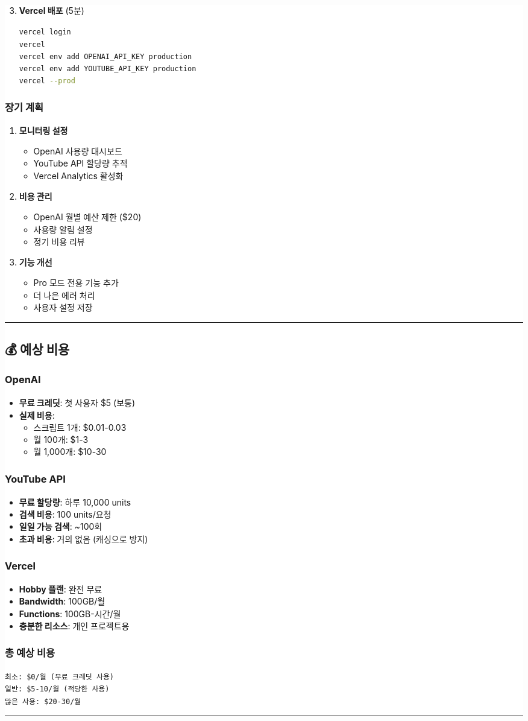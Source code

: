 3. **Vercel 배포** (5분)
   ```bash
   vercel login
   vercel
   vercel env add OPENAI_API_KEY production
   vercel env add YOUTUBE_API_KEY production
   vercel --prod
   ```

### 장기 계획
1. **모니터링 설정**
   - OpenAI 사용량 대시보드
   - YouTube API 할당량 추적
   - Vercel Analytics 활성화

2. **비용 관리**
   - OpenAI 월별 예산 제한 ($20)
   - 사용량 알림 설정
   - 정기 비용 리뷰

3. **기능 개선**
   - Pro 모드 전용 기능 추가
   - 더 나은 에러 처리
   - 사용자 설정 저장

---

## 💰 예상 비용

### OpenAI
- **무료 크레딧**: 첫 사용자 $5 (보통)
- **실제 비용**: 
  - 스크립트 1개: $0.01-0.03
  - 월 100개: $1-3
  - 월 1,000개: $10-30

### YouTube API
- **무료 할당량**: 하루 10,000 units
- **검색 비용**: 100 units/요청
- **일일 가능 검색**: ~100회
- **초과 비용**: 거의 없음 (캐싱으로 방지)

### Vercel
- **Hobby 플랜**: 완전 무료
- **Bandwidth**: 100GB/월
- **Functions**: 100GB-시간/월
- **충분한 리소스**: 개인 프로젝트용

### 총 예상 비용
```
최소: $0/월 (무료 크레딧 사용)
일반: $5-10/월 (적당한 사용)
많은 사용: $20-30/월
```

---